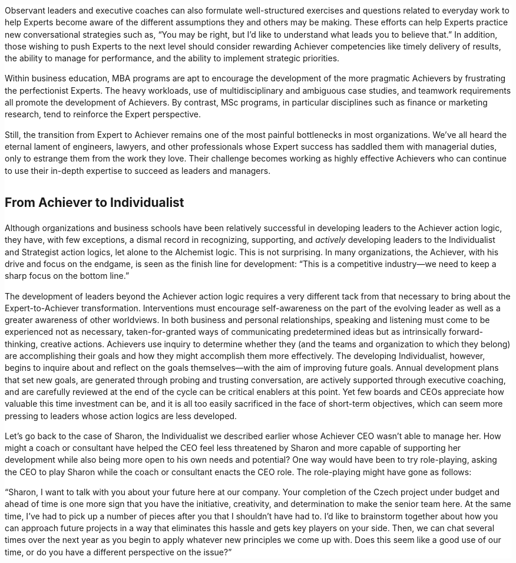 Observant leaders and executive coaches can also formulate well-structured exercises and questions related to everyday work to help Experts become aware of the different assumptions they and others may be making. These efforts can help Experts practice new conversational strategies such as, “You may be right, but I’d like to understand what leads you to believe that.” In addition, those wishing to push Experts to the next level should consider rewarding Achiever competencies like timely delivery of results, the ability to manage for performance, and the ability to implement strategic priorities.

Within business education, MBA programs are apt to encourage the development of the more pragmatic Achievers by frustrating the perfectionist Experts. The heavy workloads, use of multidisciplinary and ambiguous case studies, and teamwork requirements all promote the development of Achievers. By contrast, MSc programs, in particular disciplines such as finance or marketing research, tend to reinforce the Expert perspective.

Still, the transition from Expert to Achiever remains one of the most painful bottlenecks in most organizations. We’ve all heard the eternal lament of engineers, lawyers, and other professionals whose Expert success has saddled them with managerial duties, only to estrange them from the work they love. Their challenge becomes working as highly effective Achievers who can continue to use their in-depth expertise to succeed as leaders and managers.

## From Achiever to Individualist

Although organizations and business schools have been relatively successful in developing leaders to the Achiever action logic, they have, with few exceptions, a dismal record in recognizing, supporting, and _actively_ developing leaders to the Individualist and Strategist action logics, let alone to the Alchemist logic. This is not surprising. In many organizations, the Achiever, with his drive and focus on the endgame, is seen as the finish line for development: “This is a competitive industry—we need to keep a sharp focus on the bottom line.”

The development of leaders beyond the Achiever action logic requires a very different tack from that necessary to bring about the Expert-to-Achiever transformation. Interventions must encourage self-awareness on the part of the evolving leader as well as a greater awareness of other worldviews. In both business and personal relationships, speaking and listening must come to be experienced not as necessary, taken-for-granted ways of communicating predetermined ideas but as intrinsically forward-thinking, creative actions. Achievers use inquiry to determine whether they (and the teams and organization to which they belong) are accomplishing their goals and how they might accomplish them more effectively. The developing Individualist, however, begins to inquire about and reflect on the goals themselves—with the aim of improving future goals. Annual development plans that set new goals, are generated through probing and trusting conversation, are actively supported through executive coaching, and are carefully reviewed at the end of the cycle can be critical enablers at this point. Yet few boards and CEOs appreciate how valuable this time investment can be, and it is all too easily sacrificed in the face of short-term objectives, which can seem more pressing to leaders whose action logics are less developed.

Let’s go back to the case of Sharon, the Individualist we described earlier whose Achiever CEO wasn’t able to manage her. How might a coach or consultant have helped the CEO feel less threatened by Sharon and more capable of supporting her development while also being more open to his own needs and potential? One way would have been to try role-playing, asking the CEO to play Sharon while the coach or consultant enacts the CEO role. The role-playing might have gone as follows:

“Sharon, I want to talk with you about your future here at our company. Your completion of the Czech project under budget and ahead of time is one more sign that you have the initiative, creativity, and determination to make the senior team here. At the same time, I’ve had to pick up a number of pieces after you that I shouldn’t have had to. I’d like to brainstorm together about how you can approach future projects in a way that eliminates this hassle and gets key players on your side. Then, we can chat several times over the next year as you begin to apply whatever new principles we come up with. Does this seem like a good use of our time, or do you have a different perspective on the issue?”
